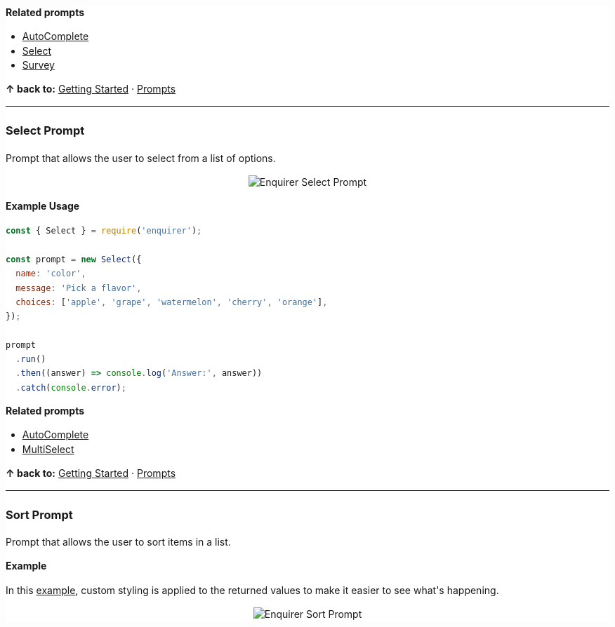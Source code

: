 **Related prompts**

- [AutoComplete](#autocomplete-prompt)
- [Select](#select-prompt)
- [Survey](#survey-prompt)

**↑ back to:** [Getting Started](#-getting-started) · [Prompts](#-prompts)

---

### Select Prompt

Prompt that allows the user to select from a list of options.

<p align="center">
  <img src="https://raw.githubusercontent.com/enquirer/enquirer/master/media/select-prompt.gif" alt="Enquirer Select Prompt" width="750">
</p>

**Example Usage**

```js
const { Select } = require('enquirer');

const prompt = new Select({
  name: 'color',
  message: 'Pick a flavor',
  choices: ['apple', 'grape', 'watermelon', 'cherry', 'orange'],
});

prompt
  .run()
  .then((answer) => console.log('Answer:', answer))
  .catch(console.error);
```

**Related prompts**

- [AutoComplete](#autocomplete-prompt)
- [MultiSelect](#multiselect-prompt)

**↑ back to:** [Getting Started](#-getting-started) · [Prompts](#-prompts)

---

### Sort Prompt

Prompt that allows the user to sort items in a list.

**Example**

In this [example](https://github.com/enquirer/enquirer/raw/master/examples/sort/prompt.js), custom styling is applied to the returned values to make it easier to see what's happening.

<p align="center">
  <img src="https://raw.githubusercontent.com/enquirer/enquirer/master/media/sort-prompt.gif" alt="Enquirer Sort Prompt" width="750">
</p>


[issue]: https://github.com/enquirer/enquirer/issues/new
[pulls]: https://github.com/enquirer/enquirer/pulls
[jon]: https://github.com/jonschlinkert
[brian]: https://github.com/doowb
[issue]: https://github.com/enquirer/enquirer/issues/new
[pulls]: https://github.com/enquirer/enquirer/pulls
[jon]: https://github.com/jonschlinkert
[brian]: https://github.com/doowb